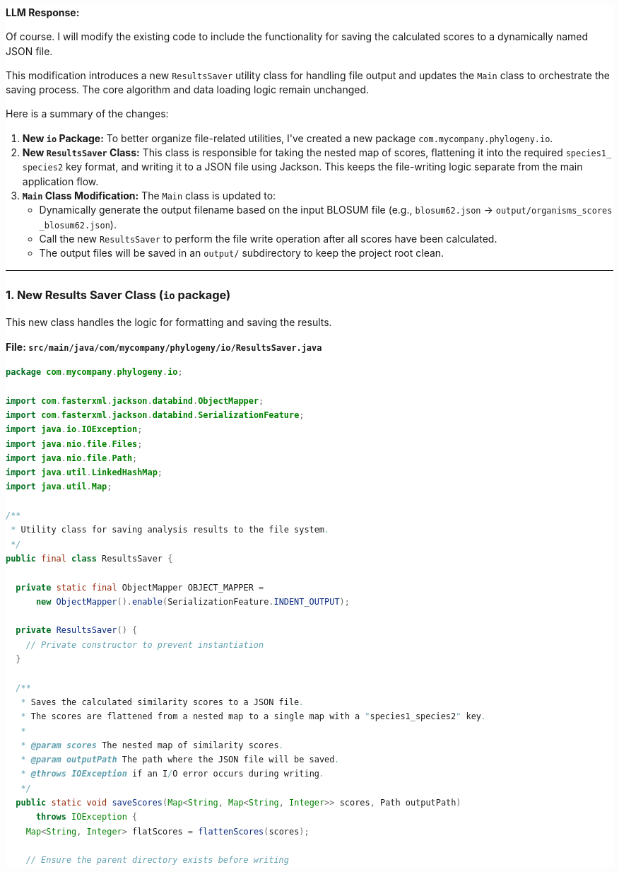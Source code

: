 
**LLM Response:**

Of course. I will modify the existing code to include the functionality for saving the calculated scores to a dynamically named JSON file.

This modification introduces a new `ResultsSaver` utility class for handling file output and updates the `Main` class to orchestrate the saving process. The core algorithm and data loading logic remain unchanged.

Here is a summary of the changes:

1.  **New `io` Package:** To better organize file-related utilities, I've created a new package `com.mycompany.phylogeny.io`.
2.  **New `ResultsSaver` Class:** This class is responsible for taking the nested map of scores, flattening it into the required `species1_species2` key format, and writing it to a JSON file using Jackson. This keeps the file-writing logic separate from the main application flow.
3.  **`Main` Class Modification:** The `Main` class is updated to:
    *   Dynamically generate the output filename based on the input BLOSUM file (e.g., `blosum62.json` -> `output/organisms_scores_blosum62.json`).
    *   Call the new `ResultsSaver` to perform the file write operation after all scores have been calculated.
    *   The output files will be saved in an `output/` subdirectory to keep the project root clean.

---

### 1. New Results Saver Class (`io` package)

This new class handles the logic for formatting and saving the results.

**File: `src/main/java/com/mycompany/phylogeny/io/ResultsSaver.java`**
```java
package com.mycompany.phylogeny.io;

import com.fasterxml.jackson.databind.ObjectMapper;
import com.fasterxml.jackson.databind.SerializationFeature;
import java.io.IOException;
import java.nio.file.Files;
import java.nio.file.Path;
import java.util.LinkedHashMap;
import java.util.Map;

/**
 * Utility class for saving analysis results to the file system.
 */
public final class ResultsSaver {

  private static final ObjectMapper OBJECT_MAPPER =
      new ObjectMapper().enable(SerializationFeature.INDENT_OUTPUT);

  private ResultsSaver() {
    // Private constructor to prevent instantiation
  }

  /**
   * Saves the calculated similarity scores to a JSON file.
   * The scores are flattened from a nested map to a single map with a "species1_species2" key.
   *
   * @param scores The nested map of similarity scores.
   * @param outputPath The path where the JSON file will be saved.
   * @throws IOException if an I/O error occurs during writing.
   */
  public static void saveScores(Map<String, Map<String, Integer>> scores, Path outputPath)
      throws IOException {
    Map<String, Integer> flatScores = flattenScores(scores);

    // Ensure the parent directory exists before writing
```